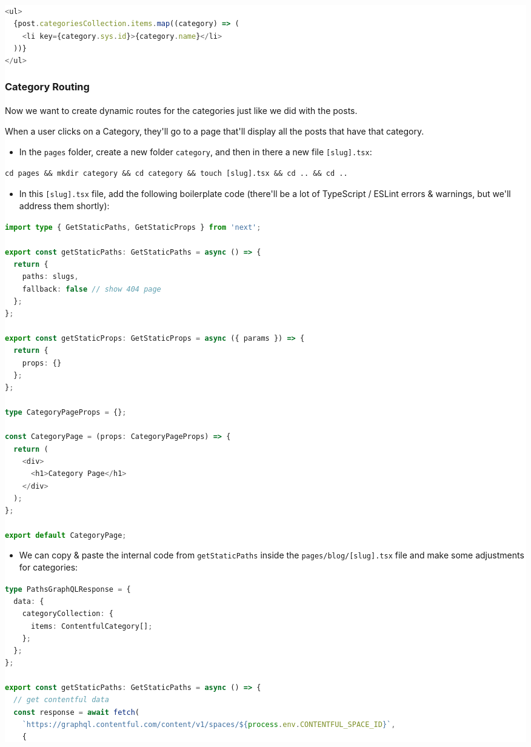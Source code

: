   ```ts
  <ul>
    {post.categoriesCollection.items.map((category) => (
      <li key={category.sys.id}>{category.name}</li>
    ))}
  </ul>
  ```

### Category Routing

Now we want to create dynamic routes for the categories just like we did with the posts.

When a user clicks on a Category, they'll go to a page that'll display all the posts that have that category.

- In the `pages` folder, create a new folder `category`, and then in there a new file `[slug].tsx`:

`cd pages && mkdir category && cd category && touch [slug].tsx && cd .. && cd ..`

- In this `[slug].tsx` file, add the following boilerplate code (there'll be a lot of TypeScript / ESLint errors & warnings, but we'll address them shortly):

```ts
import type { GetStaticPaths, GetStaticProps } from 'next';

export const getStaticPaths: GetStaticPaths = async () => {
  return {
    paths: slugs,
    fallback: false // show 404 page
  };
};

export const getStaticProps: GetStaticProps = async ({ params }) => {
  return {
    props: {}
  };
};

type CategoryPageProps = {};

const CategoryPage = (props: CategoryPageProps) => {
  return (
    <div>
      <h1>Category Page</h1>
    </div>
  );
};

export default CategoryPage;
```

- We can copy & paste the internal code from `getStaticPaths` inside the `pages/blog/[slug].tsx` file and make some adjustments for categories:

```ts
type PathsGraphQLResponse = {
  data: {
    categoryCollection: {
      items: ContentfulCategory[];
    };
  };
};

export const getStaticPaths: GetStaticPaths = async () => {
  // get contentful data
  const response = await fetch(
    `https://graphql.contentful.com/content/v1/spaces/${process.env.CONTENTFUL_SPACE_ID}`,
    {
```
